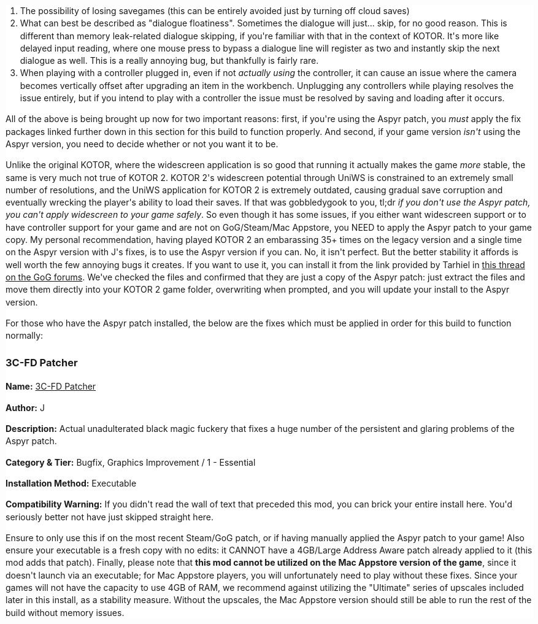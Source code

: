 1. The possibility of losing savegames (this can be entirely avoided just by turning off cloud saves)
2. What can best be described as "dialogue floatiness". Sometimes the dialogue will just... skip, for no good reason. This is different than memory leak-related dialogue skipping, if you're familiar with that in the context of KOTOR. It's more like delayed input reading, where one mouse press to bypass a dialogue line will register as two and instantly skip the next dialogue as well. This is a really annoying bug, but thankfully is fairly rare.
3. When playing with a controller plugged in, even if not *actually using* the controller, it can cause an issue where the camera becomes vertically offset after upgrading an item in the workbench. Unplugging any controllers while playing resolves the issue entirely, but if you intend to play with a controller the issue must be resolved by saving and loading after it occurs.

All of the above is being brought up now for two important reasons: first, if you're using the Aspyr patch, you *must* apply the fix packages linked further down in this section for this build to function properly. And second, if your game version *isn't* using the Aspyr version, you need to decide whether or not you want it to be.

Unlike the original KOTOR, where the widescreen application is so good that running it actually makes the game *more* stable, the same is very much not true of KOTOR 2. KOTOR 2's widescreen potential through UniWS is constrained to an extremely small number of resolutions, and the UniWS application for KOTOR 2 is extremely outdated, causing gradual save corruption and eventually wrecking the player's ability to load their saves. If that was gobbledygook to you, tl;dr *if you don't use the Aspyr patch, you can't apply widescreen to your game safely*. So even though it has some issues, if you either want widescreen support or to have controller support for your game and are not on GoG/Steam/Mac Appstore, you NEED to apply the Aspyr patch to your game copy. My personal recommendation, having played KOTOR 2 an embarassing 35+ times on the legacy version and a single time on the Aspyr version with J's fixes, is to use the Aspyr version if you can. No, it isn't perfect. But the better stability it affords is well worth the few annoying bugs it creates. If you want to use it, you can install it from the link provided by Tarhiel in [this thread on the GoG forums](https://www.gog.com/forum/star_wars_knights_of_the_old_republic_series/kotor_ii_drmfree_steam_update/post58). We've checked the files and confirmed that they are just a copy of the Aspyr patch: just extract the files and move them directly into your KOTOR 2 game folder, overwriting when prompted, and you will update your install to the Aspyr version.

For those who have the Aspyr patch installed, the below are the fixes which must be applied in order for this build to function normally:

### 3C-FD Patcher

**Name:** [3C-FD Patcher](https://deadlystream.com/files/file/2734-fog-fix-more-3c-fd-patcher/)

**Author:** J

**Description:** Actual unadulterated black magic fuckery that fixes a huge number of the persistent and glaring problems of the Aspyr patch.

**Category & Tier:** Bugfix, Graphics Improvement / 1 - Essential

**Installation Method:** Executable

**Compatibility Warning:** If you didn't read the wall of text that preceded this mod, you can brick your entire install here. You'd seriously better not have just skipped straight here.

Ensure to only use this if on the most recent Steam/GoG patch, or if having manually applied the Aspyr patch to your game! Also ensure your executable is a fresh copy with no edits: it CANNOT have a 4GB/Large Address Aware patch already applied to it (this mod adds that patch). Finally, please note that **this mod cannot be utilized on the Mac Appstore version of the game**, since it doesn't launch via an executable; for Mac Appstore players, you will unfortunately need to play without these fixes. Since your games will not have the capacity to use 4GB of RAM, we recommend against utilizing the "Ultimate" series of upscales included later in this install, as a stability measure. Without the upscales, the Mac Appstore version should still be able to run the rest of the build without memory issues.
